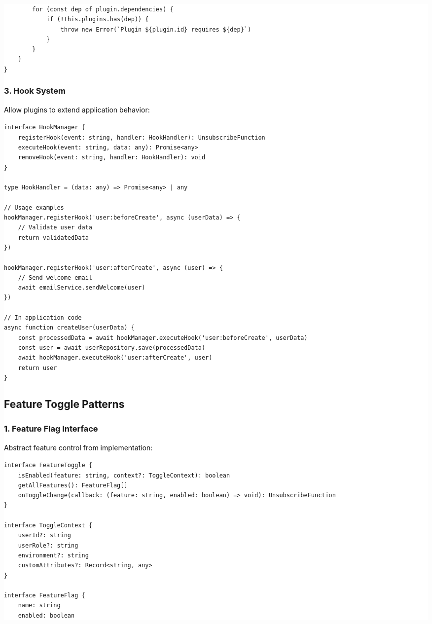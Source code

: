 ```
        for (const dep of plugin.dependencies) {
            if (!this.plugins.has(dep)) {
                throw new Error(`Plugin ${plugin.id} requires ${dep}`)
            }
        }
    }
}
```

### 3. Hook System
Allow plugins to extend application behavior:

```
interface HookManager {
    registerHook(event: string, handler: HookHandler): UnsubscribeFunction
    executeHook(event: string, data: any): Promise<any>
    removeHook(event: string, handler: HookHandler): void
}

type HookHandler = (data: any) => Promise<any> | any

// Usage examples
hookManager.registerHook('user:beforeCreate', async (userData) => {
    // Validate user data
    return validatedData
})

hookManager.registerHook('user:afterCreate', async (user) => {
    // Send welcome email
    await emailService.sendWelcome(user)
})

// In application code
async function createUser(userData) {
    const processedData = await hookManager.executeHook('user:beforeCreate', userData)
    const user = await userRepository.save(processedData)
    await hookManager.executeHook('user:afterCreate', user)
    return user
}
```

## Feature Toggle Patterns

### 1. Feature Flag Interface
Abstract feature control from implementation:

```
interface FeatureToggle {
    isEnabled(feature: string, context?: ToggleContext): boolean
    getAllFeatures(): FeatureFlag[]
    onToggleChange(callback: (feature: string, enabled: boolean) => void): UnsubscribeFunction
}

interface ToggleContext {
    userId?: string
    userRole?: string
    environment?: string
    customAttributes?: Record<string, any>
}

interface FeatureFlag {
    name: string
    enabled: boolean
```